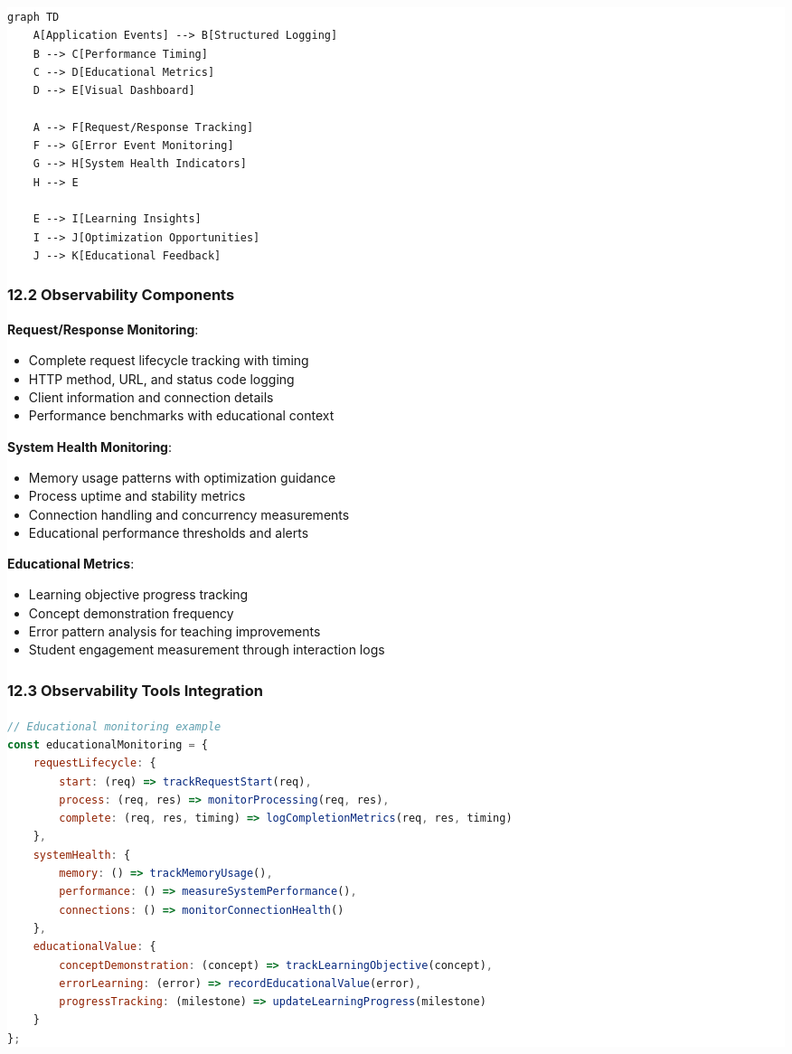 ```mermaid
graph TD
    A[Application Events] --> B[Structured Logging]
    B --> C[Performance Timing]
    C --> D[Educational Metrics]
    D --> E[Visual Dashboard]
    
    A --> F[Request/Response Tracking]
    F --> G[Error Event Monitoring]
    G --> H[System Health Indicators]
    H --> E
    
    E --> I[Learning Insights]
    I --> J[Optimization Opportunities]
    J --> K[Educational Feedback]
```

### 12.2 Observability Components

**Request/Response Monitoring**:
- Complete request lifecycle tracking with timing
- HTTP method, URL, and status code logging
- Client information and connection details
- Performance benchmarks with educational context

**System Health Monitoring**:
- Memory usage patterns with optimization guidance
- Process uptime and stability metrics
- Connection handling and concurrency measurements
- Educational performance thresholds and alerts

**Educational Metrics**:
- Learning objective progress tracking
- Concept demonstration frequency
- Error pattern analysis for teaching improvements
- Student engagement measurement through interaction logs

### 12.3 Observability Tools Integration

```javascript
// Educational monitoring example
const educationalMonitoring = {
    requestLifecycle: {
        start: (req) => trackRequestStart(req),
        process: (req, res) => monitorProcessing(req, res),
        complete: (req, res, timing) => logCompletionMetrics(req, res, timing)
    },
    systemHealth: {
        memory: () => trackMemoryUsage(),
        performance: () => measureSystemPerformance(),
        connections: () => monitorConnectionHealth()
    },
    educationalValue: {
        conceptDemonstration: (concept) => trackLearningObjective(concept),
        errorLearning: (error) => recordEducationalValue(error),
        progressTracking: (milestone) => updateLearningProgress(milestone)
    }
};
```
